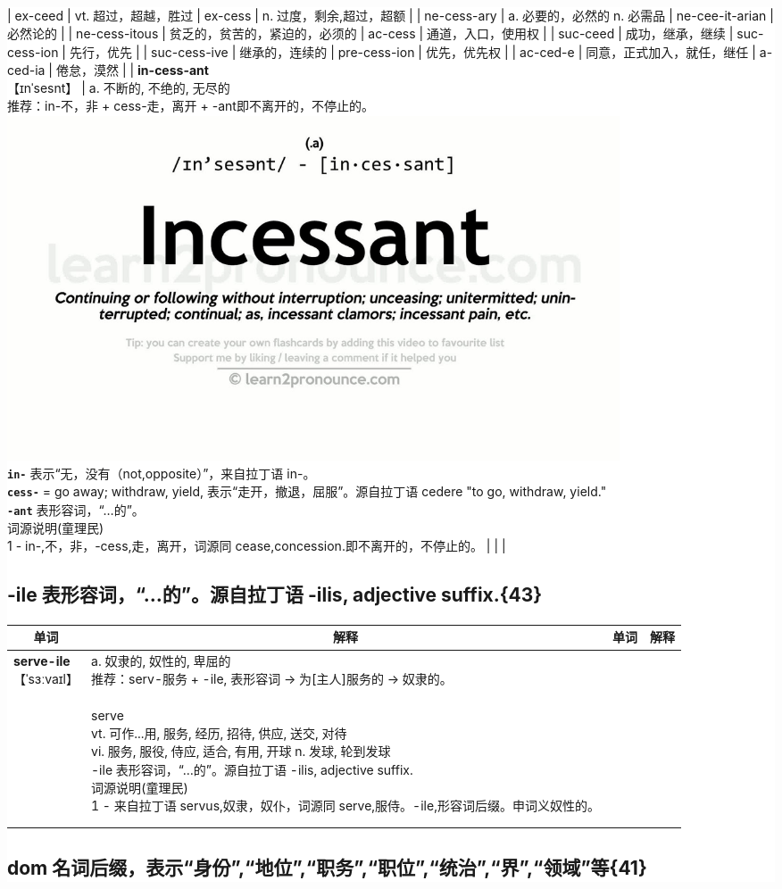 | ex-ceed                                          | vt. 超过，超越，胜过                                         | ex-cess                                              | n. 过度，剩余,超过，超额                                     |
| ne-cess-ary                                      | a. 必要的，必然的 n. 必需品                                  | ne-cee-it-arian                                      | 必然论的                                                     |
| ne-cess-itous                                    | 贫乏的，贫苦的，紧迫的，必须的                               | ac-cess                                              | 通道，入口，使用权                                           |
| suc-ceed                                         | 成功，继承，继续                                             | suc-cess-ion                                         | 先行，优先                                                   |
| suc-cess-ive                                     | 继承的，连续的                                               | pre-cess-ion                                         | 优先，优先权                                                 |
| ac-ced-e                                         | 同意，正式加入，就任，继任                                   | a-ced-ia                                             | 倦怠，漠然                                                   |
| **in-cess-ant**<br />【ɪnˈsesnt】                | a. 不断的, 不绝的, 无尽的<br/>推荐：in-不，非 + cess-走，离开 + -ant即不离开的，不停止的。<br/><img src="./images/image-20220316101231498.png" alt="image-20220316101231498" style="zoom:67%;" /><br/>**`in-`** 表示“无，没有（not,opposite）”，来自拉丁语 in-。<br/>**`cess-`** = go away; withdraw, yield, 表示“走开，撤退，屈服”。源自拉丁语 cedere "to go, withdraw, yield."<br/>**`-ant`** 表形容词，“…的”。<br/>词源说明(童理民)  <br/>1 - in-,不，非，-cess,走，离开，词源同 cease,concession.即不离开的，不停止的。 |                                                      |                                                              |





## -ile 表形容词，“…的”。源自拉丁语 -ilis, adjective suffix.{43}

| 单词                            | 解释                                                         | 单词 | 解释 |
| ------------------------------- | ------------------------------------------------------------ | ---- | ---- |
| **serve-ile**<br />【ˈsɜːvaɪl】 | a. 奴隶的, 奴性的, 卑屈的<br/>推荐：serv-服务 + -ile, 表形容词 → 为[主人]服务的 → 奴隶的。<br/><br/>serve <br/>vt. 可作...用, 服务, 经历, 招待, 供应, 送交, 对待 <br />vi. 服务, 服役, 侍应, 适合, 有用, 开球 n. 发球, 轮到发球<br/>-ile 表形容词，“…的”。源自拉丁语 -ilis, adjective suffix.<br/>词源说明(童理民)  <br/>1 - 来自拉丁语 servus,奴隶，奴仆，词源同 serve,服侍。-ile,形容词后缀。申词义奴性的。 |      |      |
|                                 |                                                              |      |      |
|                                 |                                                              |      |      |



## dom 名词后缀，表示“身份”,“地位”,“职务”,“职位”,“统治”,“界”,“领域”等{41}
